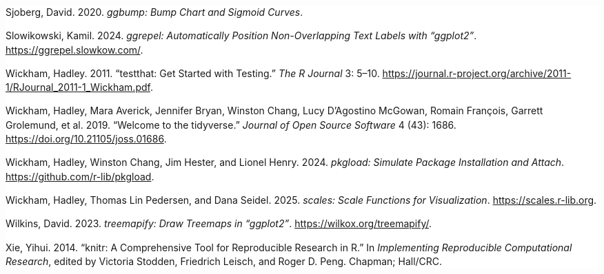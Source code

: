</div>

<div id="ref-ggbump" class="csl-entry">

Sjoberg, David. 2020. *<span class="nocase">ggbump</span>: Bump Chart
and Sigmoid Curves*.

</div>

<div id="ref-ggrepel" class="csl-entry">

Slowikowski, Kamil. 2024. *<span class="nocase">ggrepel</span>:
Automatically Position Non-Overlapping Text Labels with
“<span class="nocase">ggplot2</span>”*. <https://ggrepel.slowkow.com/>.

</div>

<div id="ref-testthat" class="csl-entry">

Wickham, Hadley. 2011. “<span class="nocase">testthat</span>: Get
Started with Testing.” *The R Journal* 3: 5–10.
<https://journal.r-project.org/archive/2011-1/RJournal_2011-1_Wickham.pdf>.

</div>

<div id="ref-tidyverse" class="csl-entry">

Wickham, Hadley, Mara Averick, Jennifer Bryan, Winston Chang, Lucy
D’Agostino McGowan, Romain François, Garrett Grolemund, et al. 2019.
“Welcome to the <span class="nocase">tidyverse</span>.” *Journal of Open
Source Software* 4 (43): 1686. <https://doi.org/10.21105/joss.01686>.

</div>

<div id="ref-pkgload" class="csl-entry">

Wickham, Hadley, Winston Chang, Jim Hester, and Lionel Henry. 2024.
*<span class="nocase">pkgload</span>: Simulate Package Installation and
Attach*. <https://github.com/r-lib/pkgload>.

</div>

<div id="ref-scales" class="csl-entry">

Wickham, Hadley, Thomas Lin Pedersen, and Dana Seidel. 2025.
*<span class="nocase">scales</span>: Scale Functions for Visualization*.
<https://scales.r-lib.org>.

</div>

<div id="ref-treemapify" class="csl-entry">

Wilkins, David. 2023. *<span class="nocase">treemapify</span>: Draw
Treemaps in “<span class="nocase">ggplot2</span>”*.
<https://wilkox.org/treemapify/>.

</div>

<div id="ref-knitr2014" class="csl-entry">

Xie, Yihui. 2014. “<span class="nocase">knitr</span>: A Comprehensive
Tool for Reproducible Research in R.” In *Implementing Reproducible
Computational Research*, edited by Victoria Stodden, Friedrich Leisch,
and Roger D. Peng. Chapman; Hall/CRC.
